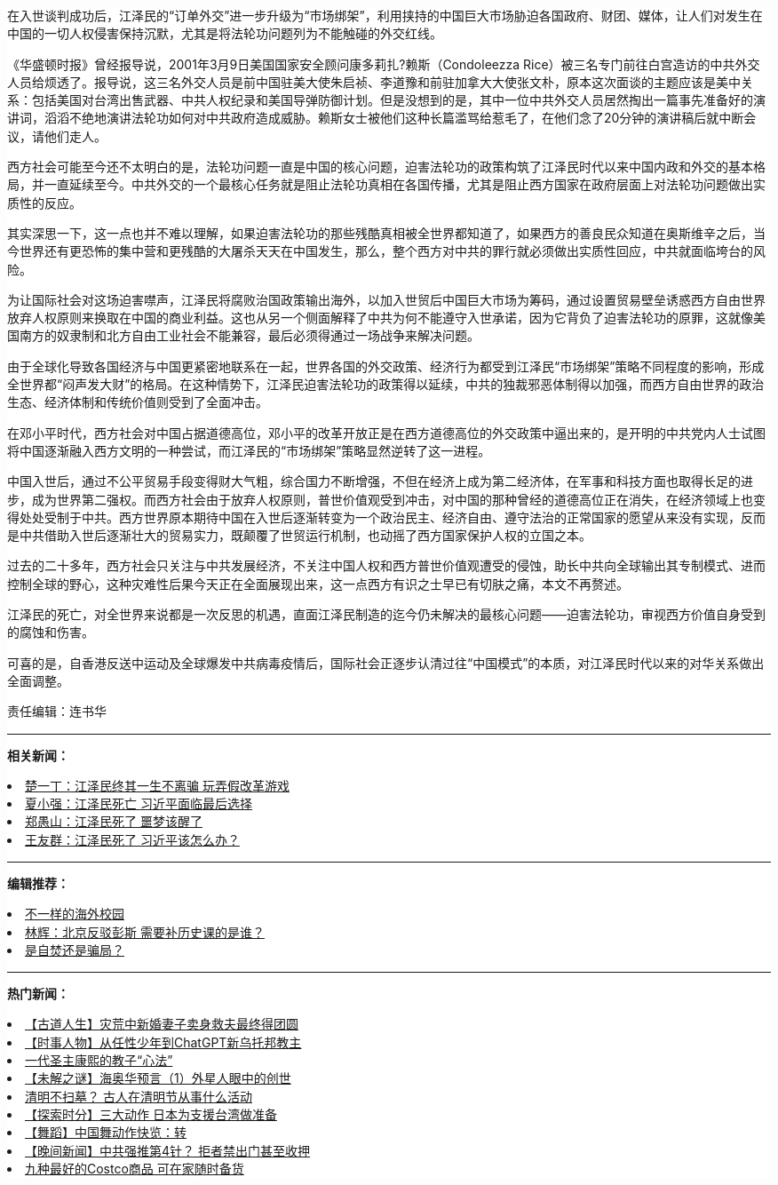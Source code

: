 <p>在入世谈判成功后，江泽民的“订单外交”进一步升级为“市场绑架”，利用挟持的中国巨大市场胁迫各国政府、财团、媒体，让人们对发生在中国的一切人权侵害保持沉默，尤其是将法轮功问题列为不能触碰的外交红线。</p>
<p>《华盛顿时报》曾经报导说，2001年3月9日美国国家安全顾问康多莉扎?赖斯（Condoleezza Rice）被三名专门前往白宫造访的中共外交人员给烦透了。报导说，这三名外交人员是前中国驻美大使朱启祯、李道豫和前驻加拿大大使张文朴，原本这次面谈的主题应该是美中关系：包括美国对台湾出售武器、中共人权纪录和美国导弹防御计划。但是没想到的是，其中一位中共外交人员居然掏出一篇事先准备好的演讲词，滔滔不绝地演讲法轮功如何对中共政府造成威胁。赖斯女士被他们这种长篇滥骂给惹毛了，在他们念了20分钟的演讲稿后就中断会议，请他们走人。</p>
<p>西方社会可能至今还不太明白的是，法轮功问题一直是中国的核心问题，迫害法轮功的政策构筑了江泽民时代以来中国内政和外交的基本格局，并一直延续至今。中共外交的一个最核心任务就是阻止法轮功真相在各国传播，尤其是阻止西方国家在政府层面上对法轮功问题做出实质性的反应。</p>
<p>其实深思一下，这一点也并不难以理解，如果迫害法轮功的那些残酷真相被全世界都知道了，如果西方的善良民众知道在奥斯维辛之后，当今世界还有更恐怖的集中营和更残酷的大屠杀天天在中国发生，那么，整个西方对中共的罪行就必须做出实质性回应，中共就面临垮台的风险。</p>
<p>为让国际社会对这场迫害噤声，江泽民将腐败治国政策输出海外，以加入世贸后中国巨大市场为筹码，通过设置贸易壁垒诱惑西方自由世界放弃人权原则来换取在中国的商业利益。这也从另一个侧面解释了中共为何不能遵守入世承诺，因为它背负了迫害法轮功的原罪，这就像美国南方的奴隶制和北方自由工业社会不能兼容，最后必须得通过一场战争来解决问题。</p>
<p>由于全球化导致各国经济与中国更紧密地联系在一起，世界各国的外交政策、经济行为都受到江泽民“市场绑架”策略不同程度的影响，形成全世界都“闷声发大财”的格局。在这种情势下，江泽民迫害法轮功的政策得以延续，中共的独裁邪恶体制得以加强，而西方自由世界的政治生态、经济体制和传统价值则受到了全面冲击。</p>
<p>在邓小平时代，西方社会对中国占据道德高位，邓小平的改革开放正是在西方道德高位的外交政策中逼出来的，是开明的中共党内人士试图将中国逐渐融入西方文明的一种尝试，而江泽民的“市场绑架”策略显然逆转了这一进程。</p>
<p>中国入世后，通过不公平贸易手段变得财大气粗，综合国力不断增强，不但在经济上成为第二经济体，在军事和科技方面也取得长足的进步，成为世界第二强权。而西方社会由于放弃人权原则，普世价值观受到冲击，对中国的那种曾经的道德高位正在消失，在经济领域上也变得处处受制于中共。西方世界原本期待中国在入世后逐渐转变为一个政治民主、经济自由、遵守法治的正常国家的愿望从来没有实现，反而是中共借助入世后逐渐壮大的贸易实力，既颠覆了世贸运行机制，也动摇了西方国家保护人权的立国之本。</p>
<p>过去的二十多年，西方社会只关注与中共发展经济，不关注中国人权和西方普世价值观遭受的侵蚀，助长中共向全球输出其专制模式、进而控制全球的野心，这种灾难性后果今天正在全面展现出来，这一点西方有识之士早已有切肤之痛，本文不再赘述。</p>
<p>江泽民的死亡，对全世界来说都是一次反思的机遇，直面江泽民制造的迄今仍未解决的最核心问题——迫害法轮功，审视西方价值自身受到的腐蚀和伤害。</p>
<p>可喜的是，自香港反送中运动及全球爆发中共病毒疫情后，国际社会正逐步认清过往“中国模式”的本质，对江泽民时代以来的对华关系做出全面调整。</p>
<p>责任编辑：连书华</p>
	
<hr>


<strong>相关新闻：</strong>
<li><a href="https://github.com/19920513/djy/blob/master/gb/22/12/1/n13876655.md#1">楚一丁：江泽民终其一生不离骗 玩弄假改革游戏</a></li>
<li><a href="https://github.com/19920513/djy/blob/master/gb/22/12/2/n13877645.md#1">夏小强：江泽民死亡 习近平面临最后选择</a></li>
<li><a href="https://github.com/19920513/djy/blob/master/gb/22/12/4/n13878243.md#1">郑愚山：江泽民死了 噩梦该醒了</a></li>
<li><a href="https://github.com/19920513/djy/blob/master/gb/22/12/4/n13878298.md#1">王友群：江泽民死了 习近平该怎么办？</a></li>
<hr>


<strong>编辑推荐：</strong>
<li><a href="https://github.com/19920513/djy/blob/master/gb/18/6/9/n10469652.md?dfh#1" target="_blank">不一样的海外校园</a></li><li><a href="https://github.com/tsiac2612/djy/blob/master/gb/18/10/13/n10781989.md#1" target="_blank">林辉：北京反驳彭斯 需要补历史课的是谁？</a></li><li><a href="https://github.com/tsiac2612/djy/blob/master/gb/8/3/29/n2063507.md#1" target="_blank">是自焚还是骗局？</a></li>
<hr>

<strong>热门新闻：</strong>
<li><a href="https://github.com/19920513/djy/blob/master/gb/23/3/24/n13957760.md#1">【古道人生】灾荒中新婚妻子卖身救夫最终得团圆</a></li>
<li><a href="https://github.com/19920513/djy/blob/master/gb/23/4/1/n13963438.md#1">【时事人物】从任性少年到ChatGPT新乌托邦教主</a></li>
<li><a href="https://github.com/19920513/djy/blob/master/gb/23/2/27/n13939508.md#1">一代圣主康熙的教子“心法”</a></li>
<li><a href="https://github.com/19920513/djy/blob/master/gb/23/3/28/n13960551.md#1">【未解之谜】海奥华预言（1）外星人眼中的创世</a></li>
<li><a href="https://github.com/19920513/djy/blob/master/gb/23/3/29/n13961143.md#1">清明不扫墓？ 古人在清明节从事什么活动</a></li>
<li><a href="https://github.com/19920513/djy/blob/master/gb/23/3/31/n13962721.md#1">【探索时分】三大动作 日本为支援台湾做准备</a></li>
<li><a href="https://github.com/19920513/djy/blob/master/gb/23/4/3/n13964557.md#1">【舞蹈】中国舞动作快览：转</a></li>
<li><a href="https://github.com/19920513/djy/blob/master/gb/23/4/4/n13964912.md#1">【晚间新闻】中共强推第4针？ 拒者禁出门甚至收押</a></li>
<li><a href="https://github.com/19920513/djy/blob/master/gb/23/3/31/n13962245.md#1">九种最好的Costco商品 可在家随时备货</a></li>